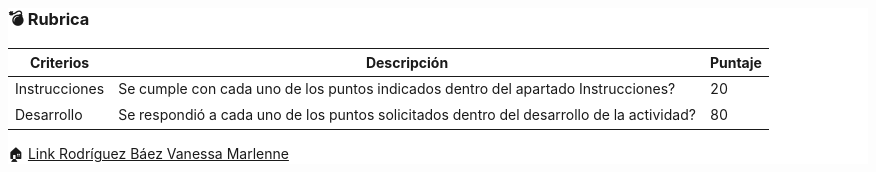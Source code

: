 ### :bomb: Rubrica

| Criterios     | Descripción                                                                                  | Puntaje |
| ------------- | -------------------------------------------------------------------------------------------- | ------- |
| Instrucciones | Se cumple con cada uno de los puntos indicados dentro del apartado Instrucciones?            | 20 |
| Desarrollo    | Se respondió a cada uno de los puntos solicitados dentro del desarrollo de la actividad?     | 80      |


:house: [Link Rodríguez Báez Vanessa Marlenne](https://github.com/vanessamRodriguez/Analisis-Avanzado-de-Software)